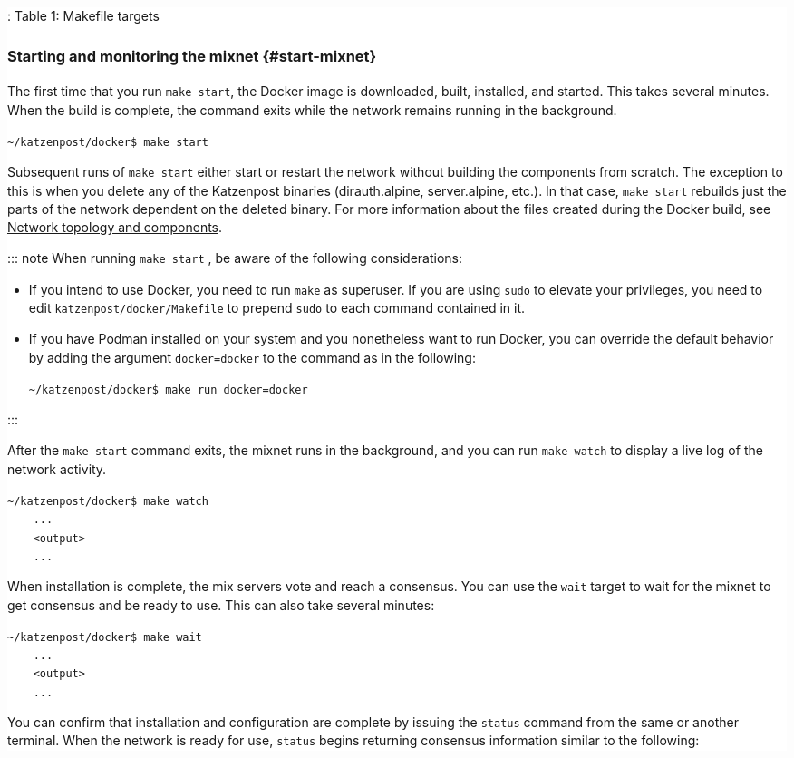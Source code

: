   : Table 1: Makefile targets

### Starting and monitoring the mixnet {#start-mixnet}

The first time that you run `make start`, the Docker image is
downloaded, built, installed, and started. This takes several minutes.
When the build is complete, the command exits while the network remains
running in the background.

    ~/katzenpost/docker$ make start

Subsequent runs of `make start` either start or restart the network
without building the components from scratch. The exception to this is
when you delete any of the Katzenpost binaries (dirauth.alpine,
server.alpine, etc.). In that case, `make start` rebuilds just the parts
of the network dependent on the deleted binary. For more information
about the files created during the Docker build, see [Network topology
and components](#topology).

::: note
When running `make start` , be aware of the following considerations:

-   If you intend to use Docker, you need to run `make` as superuser. If
    you are using `sudo` to elevate your privileges, you need to edit
    `katzenpost/docker/Makefile` to prepend `sudo` to each command
    contained in it.

-   If you have Podman installed on your system and you nonetheless want
    to run Docker, you can override the default behavior by adding the
    argument `docker=docker` to the command as in the following:

        ~/katzenpost/docker$ make run docker=docker 
:::

After the `make start` command exits, the mixnet runs in the background,
and you can run `make watch` to display a live log of the network
activity.

    ~/katzenpost/docker$ make watch
        ...
        <output>
        ...

When installation is complete, the mix servers vote and reach a
consensus. You can use the `wait` target to wait for the mixnet to get
consensus and be ready to use. This can also take several minutes:

    ~/katzenpost/docker$ make wait
        ...
        <output>
        ...

You can confirm that installation and configuration are complete by
issuing the `status` command from the same or another terminal. When the
network is ready for use, `status` begins returning consensus
information similar to the following:
